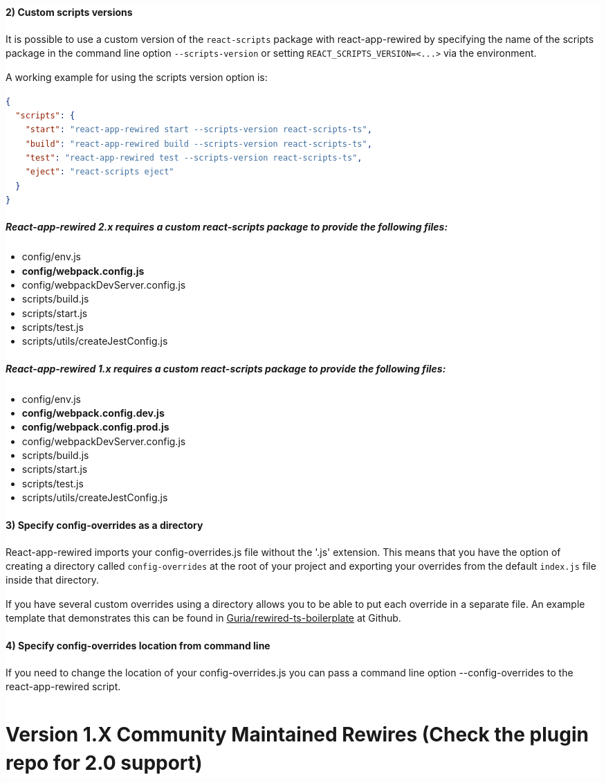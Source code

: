 #### 2) Custom scripts versions
It is possible to use a custom version of the `react-scripts` package with react-app-rewired by specifying the name of the scripts package in the command line option `--scripts-version` or setting `REACT_SCRIPTS_VERSION=<...>` via the environment.

A working example for using the scripts version option is:
```json
{
  "scripts": {
    "start": "react-app-rewired start --scripts-version react-scripts-ts",
    "build": "react-app-rewired build --scripts-version react-scripts-ts",
    "test": "react-app-rewired test --scripts-version react-scripts-ts",
    "eject": "react-scripts eject"
  }
}
```

##### React-app-rewired 2.x requires a custom react-scripts package to provide the following files:
* config/env.js
* **config/webpack.config.js**
* config/webpackDevServer.config.js
* scripts/build.js
* scripts/start.js
* scripts/test.js
* scripts/utils/createJestConfig.js

##### React-app-rewired 1.x requires a custom react-scripts package to provide the following files:
* config/env.js
* **config/webpack.config.dev.js**
* **config/webpack.config.prod.js**
* config/webpackDevServer.config.js
* scripts/build.js
* scripts/start.js
* scripts/test.js
* scripts/utils/createJestConfig.js

#### 3) Specify config-overrides as a directory
React-app-rewired imports your config-overrides.js file without the '.js' extension. This means that you have the option of creating a directory called `config-overrides` at the root of your project and exporting your overrides from the default `index.js` file inside that directory.

If you have several custom overrides using a directory allows you to be able to put each override in a separate file. An example template that demonstrates this can be found in [Guria/rewired-ts-boilerplate](https://github.com/Guria/rewired-ts-boilerplate/tree/master/config-overrides) at Github.

#### 4) Specify config-overrides location from command line
If you need to change the location of your config-overrides.js you can pass a command line option --config-overrides <path> to the react-app-rewired script.

# Version 1.X Community Maintained Rewires (Check the plugin repo for 2.0 support)
